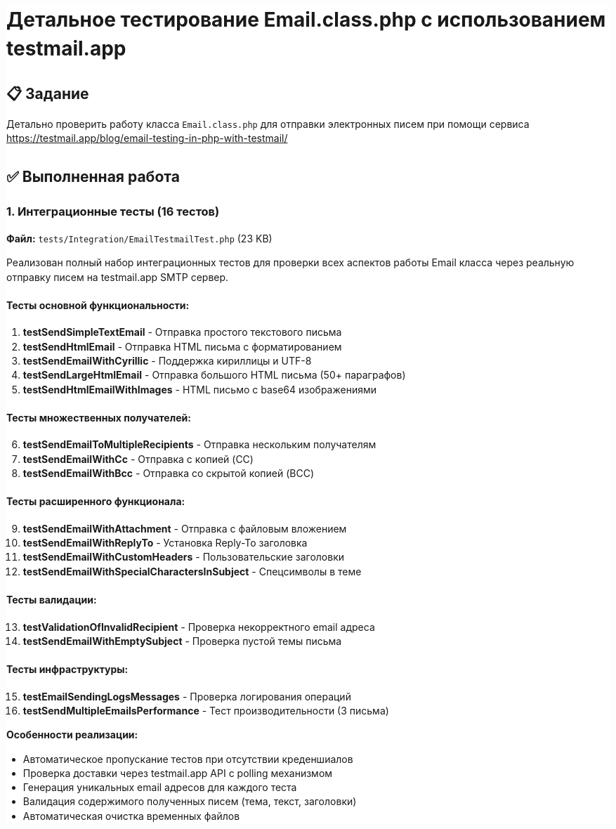 # Детальное тестирование Email.class.php с использованием testmail.app

## 📋 Задание

Детально проверить работу класса `Email.class.php` для отправки электронных писем при помощи сервиса https://testmail.app/blog/email-testing-in-php-with-testmail/

## ✅ Выполненная работа

### 1. Интеграционные тесты (16 тестов)

**Файл:** `tests/Integration/EmailTestmailTest.php` (23 KB)

Реализован полный набор интеграционных тестов для проверки всех аспектов работы Email класса через реальную отправку писем на testmail.app SMTP сервер.

#### Тесты основной функциональности:
1. **testSendSimpleTextEmail** - Отправка простого текстового письма
2. **testSendHtmlEmail** - Отправка HTML письма с форматированием
3. **testSendEmailWithCyrillic** - Поддержка кириллицы и UTF-8
4. **testSendLargeHtmlEmail** - Отправка большого HTML письма (50+ параграфов)
5. **testSendHtmlEmailWithImages** - HTML письмо с base64 изображениями

#### Тесты множественных получателей:
6. **testSendEmailToMultipleRecipients** - Отправка нескольким получателям
7. **testSendEmailWithCc** - Отправка с копией (CC)
8. **testSendEmailWithBcc** - Отправка со скрытой копией (BCC)

#### Тесты расширенного функционала:
9. **testSendEmailWithAttachment** - Отправка с файловым вложением
10. **testSendEmailWithReplyTo** - Установка Reply-To заголовка
11. **testSendEmailWithCustomHeaders** - Пользовательские заголовки
12. **testSendEmailWithSpecialCharactersInSubject** - Спецсимволы в теме

#### Тесты валидации:
13. **testValidationOfInvalidRecipient** - Проверка некорректного email адреса
14. **testSendEmailWithEmptySubject** - Проверка пустой темы письма

#### Тесты инфраструктуры:
15. **testEmailSendingLogsMessages** - Проверка логирования операций
16. **testSendMultipleEmailsPerformance** - Тест производительности (3 письма)

**Особенности реализации:**
- Автоматическое пропускание тестов при отсутствии креденшиалов
- Проверка доставки через testmail.app API с polling механизмом
- Генерация уникальных email адресов для каждого теста
- Валидация содержимого полученных писем (тема, текст, заголовки)
- Автоматическая очистка временных файлов
